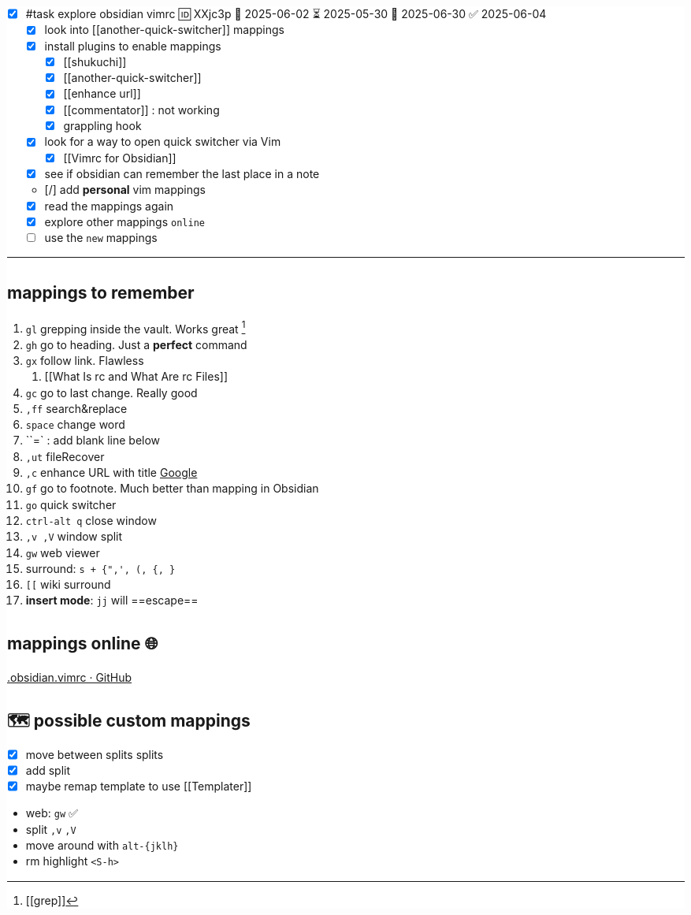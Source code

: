 
- [x] #task explore obsidian vimrc 🆔 XXjc3p 🛫 2025-06-02 ⏳ 2025-05-30 📅 2025-06-30 ✅ 2025-06-04
	- [x] look into [[another-quick-switcher]] mappings
	- [x] install plugins to enable mappings
		- [x] [[shukuchi]]
		- [x] [[another-quick-switcher]]
		- [x] [[enhance url]]
		- [x] [[commentator]] : not working
		- [x] grappling hook
	- [x] look for a way to open quick switcher via Vim
		- [x] [[Vimrc for Obsidian]]
	- [x] see if obsidian can remember the last place in a note
	- [/] add **personal** vim mappings
	- [x] read the mappings again
	- [x] explore other mappings `online`
	- [ ] use the `new` mappings
___
## mappings to remember

1. `gl` grepping inside the vault. Works great [^1]
2. `gh` go to heading. Just a **perfect** command
3. `gx` follow link. Flawless
	1. [[What Is rc and What Are rc Files]]
4. `gc` go to last change. Really good
5. `,ff` search&replace
6. `space` change word
7. ``=` : add blank line below
8. `,ut` fileRecover 
9. `,c` enhance URL with title
	[Google](http://google.com)
10. `gf` go to footnote. Much better than mapping in Obsidian
11. `go` quick switcher
12. `ctrl-alt q` close window
13. `,v ,V` window split
14. `gw` web viewer
15. surround: `s + {",', (, {, }`
16. `[[`  wiki surround
17. **insert mode**: `jj` will ==escape== 

## mappings online 🌐


[.obsidian.vimrc · GitHub](https://gist.github.com/jiyee/cfa8dc2f37359004b34820543f691db3)


## 🗺 possible custom mappings

- [x] move between splits splits
- [x] add split
- [x] maybe remap template to use [[Templater]]

- web: `gw` ✅
- split `,v` `,V`
- move around with `alt-{jklh}`
- rm highlight `<S-h>`


[^1]: [[grep]]